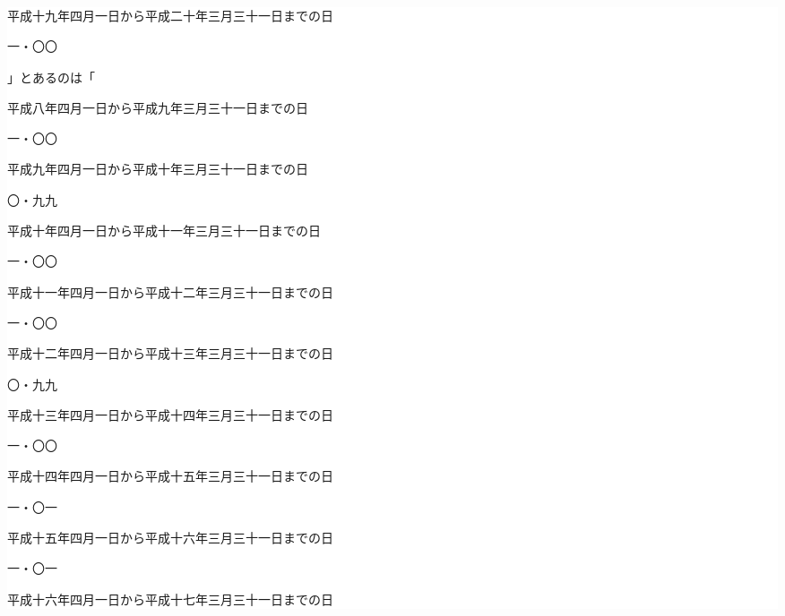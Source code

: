 平成十九年四月一日から平成二十年三月三十一日までの日


一・〇〇



」とあるのは「



平成八年四月一日から平成九年三月三十一日までの日


一・〇〇




平成九年四月一日から平成十年三月三十一日までの日


〇・九九




平成十年四月一日から平成十一年三月三十一日までの日


一・〇〇




平成十一年四月一日から平成十二年三月三十一日までの日


一・〇〇




平成十二年四月一日から平成十三年三月三十一日までの日


〇・九九




平成十三年四月一日から平成十四年三月三十一日までの日


一・〇〇




平成十四年四月一日から平成十五年三月三十一日までの日


一・〇一




平成十五年四月一日から平成十六年三月三十一日までの日


一・〇一




平成十六年四月一日から平成十七年三月三十一日までの日
